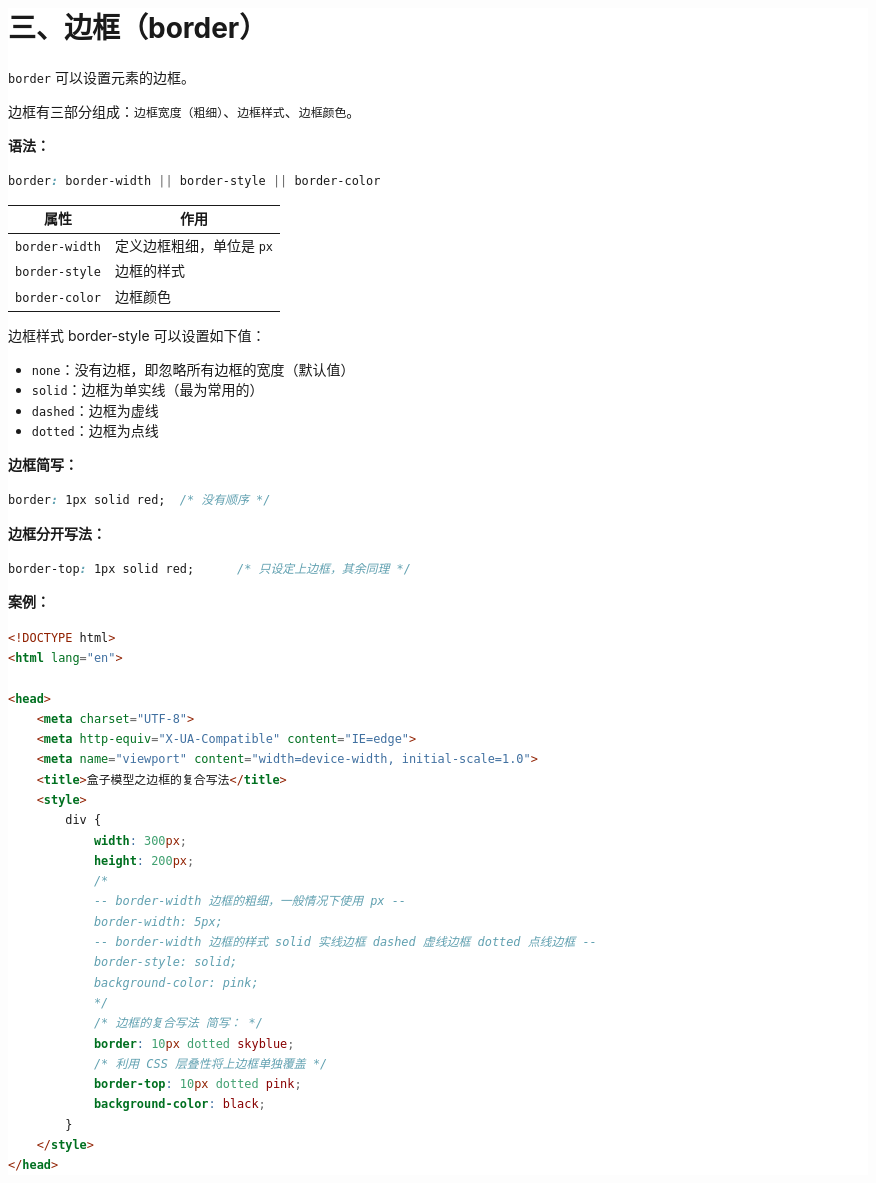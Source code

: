# 三、边框（border）

`border` 可以设置元素的边框。

边框有三部分组成：`边框宽度（粗细）`、`边框样式`、`边框颜色`。

**语法：**

```css
border: border-width || border-style || border-color
```

| 属性           | 作用                      |
| -------------- | ------------------------- |
| `border-width` | 定义边框粗细，单位是 `px` |
| `border-style` | 边框的样式                |
| `border-color` | 边框颜色                  |


边框样式 border-style 可以设置如下值：

- `none`：没有边框，即忽略所有边框的宽度（默认值）
- `solid`：边框为单实线（最为常用的）
- `dashed`：边框为虚线
- `dotted`：边框为点线

**边框简写：**

```css
border: 1px solid red; 	/* 没有顺序 */
```

**边框分开写法：**

```css
border-top: 1px solid red; 		/* 只设定上边框，其余同理 */
```

**案例：**

```html
<!DOCTYPE html>
<html lang="en">

<head>
    <meta charset="UTF-8">
    <meta http-equiv="X-UA-Compatible" content="IE=edge">
    <meta name="viewport" content="width=device-width, initial-scale=1.0">
    <title>盒子模型之边框的复合写法</title>
    <style>
        div {
            width: 300px;
            height: 200px;
            /* 
            -- border-width 边框的粗细，一般情况下使用 px --
            border-width: 5px;
            -- border-width 边框的样式 solid 实线边框 dashed 虚线边框 dotted 点线边框 --
            border-style: solid;
            background-color: pink;
            */
            /* 边框的复合写法 简写： */
            border: 10px dotted skyblue;
            /* 利用 CSS 层叠性将上边框单独覆盖 */
            border-top: 10px dotted pink;
            background-color: black;
        }
    </style>
</head>
```